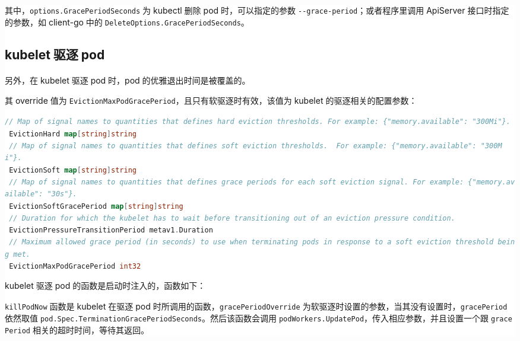 其中，`options.GracePeriodSeconds` 为 kubectl 删除 pod 时，可以指定的参数 `--grace-period`；或者程序里调用 ApiServer 接口时指定的参数，如 client-go 中的 `DeleteOptions.GracePeriodSeconds`。

## kubelet 驱逐 pod

另外，在 kubelet 驱逐 pod 时，pod 的优雅退出时间是被覆盖的。

其 override 值为 `EvictionMaxPodGracePeriod`，且只有软驱逐时有效，该值为 kubelet 的驱逐相关的配置参数：

```go
// Map of signal names to quantities that defines hard eviction thresholds. For example: {"memory.available": "300Mi"}.
 EvictionHard map[string]string
 // Map of signal names to quantities that defines soft eviction thresholds.  For example: {"memory.available": "300Mi"}.
 EvictionSoft map[string]string
 // Map of signal names to quantities that defines grace periods for each soft eviction signal. For example: {"memory.available": "30s"}.
 EvictionSoftGracePeriod map[string]string
 // Duration for which the kubelet has to wait before transitioning out of an eviction pressure condition.
 EvictionPressureTransitionPeriod metav1.Duration
 // Maximum allowed grace period (in seconds) to use when terminating pods in response to a soft eviction threshold being met.
 EvictionMaxPodGracePeriod int32
```

kubelet 驱逐 pod 的函数是启动时注入的，函数如下：



`killPodNow` 函数是 kubelet 在驱逐 pod 时所调用的函数，`gracePeriodOverride` 为软驱逐时设置的参数，当其没有设置时，`gracePeriod` 依然取值 `pod.Spec.TerminationGracePeriodSeconds`。然后该函数会调用 `podWorkers.UpdatePod`，传入相应参数，并且设置一个跟 `gracePeriod` 相关的超时时间，等待其返回。



